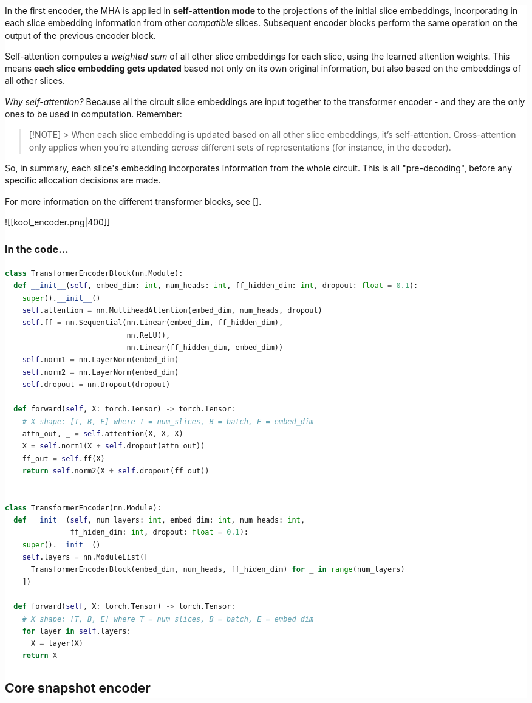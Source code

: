 In the first encoder, the MHA is applied in **self-attention mode** to the projections of the initial slice embeddings, incorporating in each slice embedding information from other *compatible* slices. Subsequent encoder blocks perform the same operation on the output of the previous encoder block.

Self-attention computes a _weighted sum_ of all other slice embeddings for each slice, using the learned attention weights. This means **each slice embedding gets updated** based not only on its own original information, but also based on the embeddings of all other slices. 

*Why self-attention?* Because all the circuit slice embeddings are input together to the transformer encoder - and they are the only ones to be used in computation. Remember:


> [!NOTE] > When each slice embedding is updated based on all other slice embeddings, it’s self-attention. Cross-attention only applies when you’re attending _across_ different sets of representations (for instance, in the decoder).


So, in summary, each slice's embedding incorporates information from the whole circuit. This is all "pre-decoding", before any specific allocation decisions are made. 

For more information on the different transformer blocks, see []. 

![[kool_encoder.png|400]]

### In the code...

```python fold
class TransformerEncoderBlock(nn.Module):
  def __init__(self, embed_dim: int, num_heads: int, ff_hidden_dim: int, dropout: float = 0.1):
    super().__init__()
    self.attention = nn.MultiheadAttention(embed_dim, num_heads, dropout)
    self.ff = nn.Sequential(nn.Linear(embed_dim, ff_hidden_dim),
                            nn.ReLU(),
                            nn.Linear(ff_hidden_dim, embed_dim))
    self.norm1 = nn.LayerNorm(embed_dim)
    self.norm2 = nn.LayerNorm(embed_dim)
    self.dropout = nn.Dropout(dropout)
  
  def forward(self, X: torch.Tensor) -> torch.Tensor:
    # X shape: [T, B, E] where T = num_slices, B = batch, E = embed_dim
    attn_out, _ = self.attention(X, X, X)
    X = self.norm1(X + self.dropout(attn_out))
    ff_out = self.ff(X)
    return self.norm2(X + self.dropout(ff_out))


class TransformerEncoder(nn.Module):
  def __init__(self, num_layers: int, embed_dim: int, num_heads: int,
               ff_hiden_dim: int, dropout: float = 0.1):
    super().__init__()
    self.layers = nn.ModuleList([
      TransformerEncoderBlock(embed_dim, num_heads, ff_hiden_dim) for _ in range(num_layers)
    ])
  
  def forward(self, X: torch.Tensor) -> torch.Tensor:
    # X shape: [T, B, E] where T = num_slices, B = batch, E = embed_dim
    for layer in self.layers:
      X = layer(X)
    return X
```
## Core snapshot encoder
